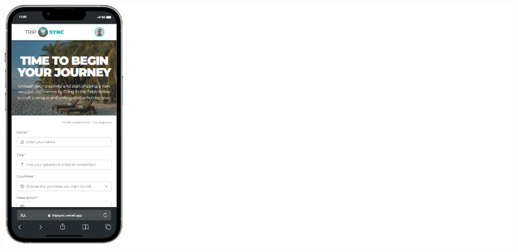   <img src="https://github.com/gui-bus/TRIPSYNC/blob/main/github/mobile_09.png?raw=true" alt="mobile" width="200" />